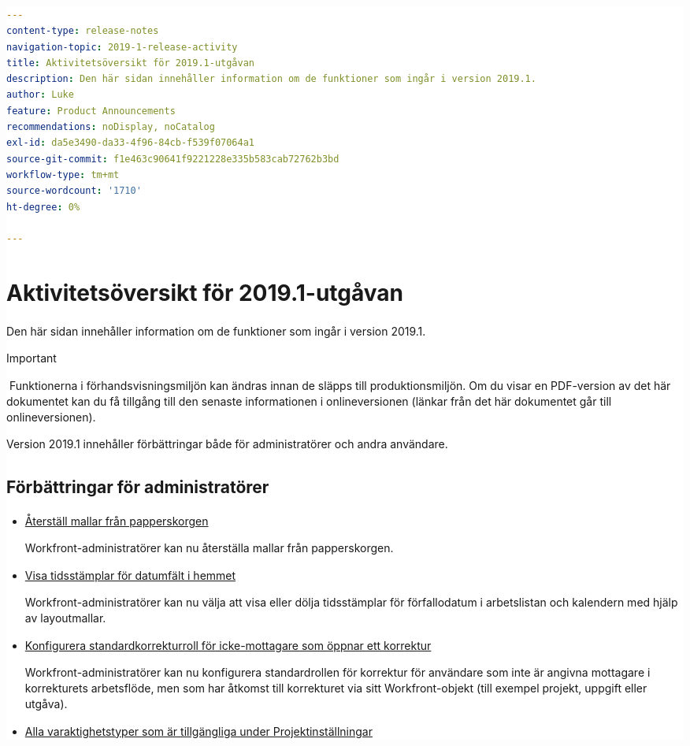 ```yaml
---
content-type: release-notes
navigation-topic: 2019-1-release-activity
title: Aktivitetsöversikt för 2019.1-utgåvan
description: Den här sidan innehåller information om de funktioner som ingår i version 2019.1.
author: Luke
feature: Product Announcements
recommendations: noDisplay, noCatalog
exl-id: da5e3490-da33-4f96-84cb-f539f07064a1
source-git-commit: f1e463c90641f9221228e335b583cab72762b3bd
workflow-type: tm+mt
source-wordcount: '1710'
ht-degree: 0%

---
```


# Aktivitetsöversikt för 2019.1-utgåvan

Den här sidan innehåller information om de funktioner som ingår i version 2019.1.

>[!IMPORTANT]
>
> Funktionerna i förhandsvisningsmiljön kan ändras innan de släpps till produktionsmiljön. Om du visar en PDF-version av det här dokumentet kan du få tillgång till den senaste informationen i onlineversionen (länkar från det här dokumentet går till onlineversionen).

Version 2019.1 innehåller förbättringar både för administratörer och andra användare.

## Förbättringar för administratörer

* [Återställ mallar från papperskorgen](../../../../product-announcements/product-releases/quarterly-release-archive/2019.1-release-activity/2019-1-project-enhancements.md#restore)

  Workfront-administratörer kan nu återställa mallar från papperskorgen.

* [Visa tidsstämplar för datumfält i hemmet](../../../../product-announcements/product-releases/quarterly-release-archive/2019.1-release-activity/2019-1-project-enhancements.md#show)

  Workfront-administratörer kan nu välja att visa eller dölja tidsstämplar för förfallodatum i arbetslistan och kalendern med hjälp av layoutmallar.

* [Konfigurera standardkorrekturroll för icke-mottagare som öppnar ett korrektur](https://support.workfront.com/hc/en-us/articles/360016372633#configure-default-proofing-role)

  Workfront-administratörer kan nu konfigurera standardrollen för korrektur för användare som inte är angivna mottagare i korrekturets arbetsflöde, men som har åtkomst till korrekturet via sitt Workfront-objekt (till exempel projekt, uppgift eller utgåva).

* [Alla varaktighetstyper som är tillgängliga under Projektinställningar](../../../../product-announcements/product-releases/quarterly-release-archive/2019.1-release-activity/2019-1-project-enhancements.md#all)
